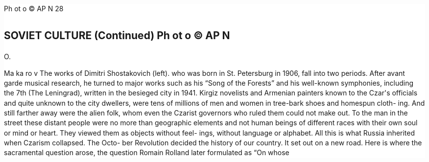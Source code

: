 Ph
ot
o 
© 
AP
N 
28 
  
  
SOVIET CULTURE (Continued) 
Ph
ot
o 
© 
AP
N 
- 
O.
 
Ma
ka
ro
v 
The works of 
Dimitri 
Shostakovich (left). 
who was born 
in St. Petersburg 
in 1906, fall into 
two periods. 
After avant garde 
musical research, 
he turned to major 
works such as his 
“Song of the 
Forests” and his 
well-known 
symphonies, 
including the 7th 
(The Leningrad), 
written in the 
besieged city 
in 1941. 
Kirgiz novelists and Armenian painters 
known to the Czar's officials and quite 
unknown to the city dwellers, were 
tens of millions of men and women in 
tree-bark shoes and homespun cloth- 
ing. And still farther away were the 
alien folk, whom even the Czarist 
governors who ruled them could not 
make out. To the man in the street 
these distant people were no more 
than geographic elements and not 
human beings of different races with 
their own soul or mind or heart. They 
viewed them as objects without feel- 
ings, without language or alphabet. 
All this is what Russia inherited 
when Czarism collapsed. The Octo- 
ber Revolution decided the history of 
our country. It set out on a new road. 
Here is where the sacramental 
question arose, the question Romain 
Rolland later formulated as “On whose 